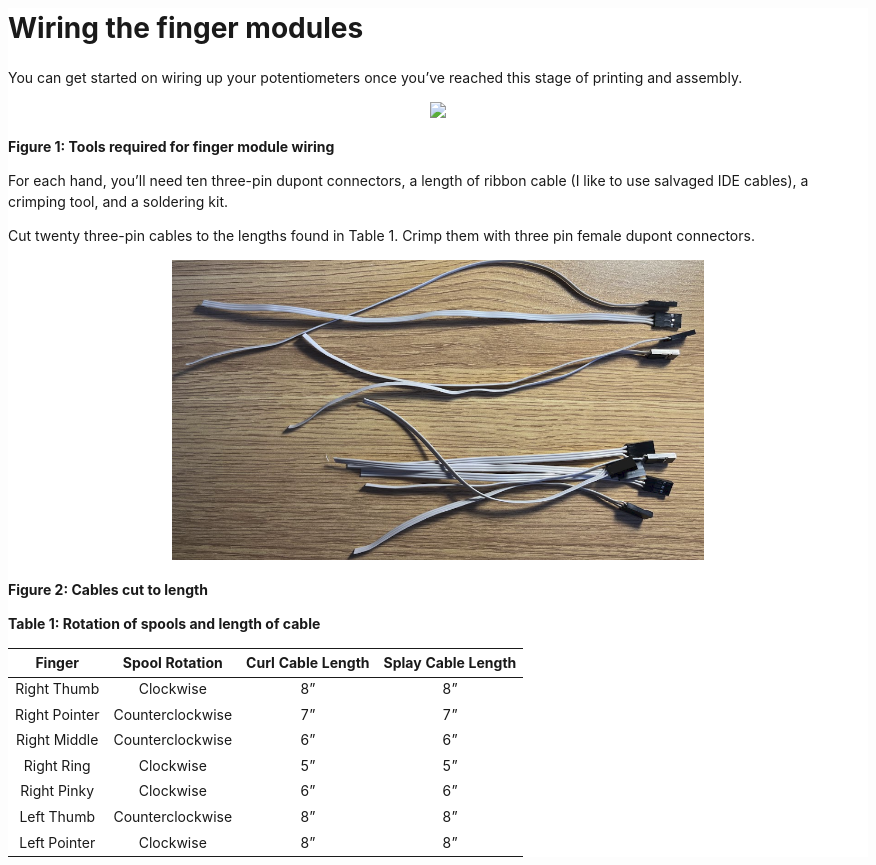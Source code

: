 
# Wiring the finger modules

You can get started on wiring up your potentiometers once you’ve reached this stage of printing and assembly.

<p align="center">
<img src="/docs/images/wiring/wiring_requirements.png" height="300">
</p>


**Figure 1: Tools required for finger module wiring**

For each hand, you’ll need ten three-pin dupont connectors, a length of ribbon cable (I like to use salvaged IDE cables), a crimping tool, and a soldering kit.

Cut twenty three-pin cables to the lengths found in Table 1. Crimp them with three pin female dupont connectors.

<p align="center">
<img src="/docs/images/wiring/cut_and_crimped_cables.png" height="300">
</p>


**Figure 2: Cables cut to length**

**Table 1: Rotation of spools and length of cable**

| Finger | Spool Rotation | Curl Cable Length | Splay Cable Length |
|:-----------------:|:--------------------:|:---------------------:|:----------------------:|
| Right Thumb | Clockwise | 8” | 8” |
| Right Pointer | Counterclockwise | 7” | 7” |
| Right Middle | Counterclockwise | 6” | 6” |
| Right Ring | Clockwise | 5” | 5” |
| Right Pinky | Clockwise | 6” | 6” |
| Left Thumb | Counterclockwise | 8” | 8” |
| Left Pointer | Clockwise | 8” | 8” |